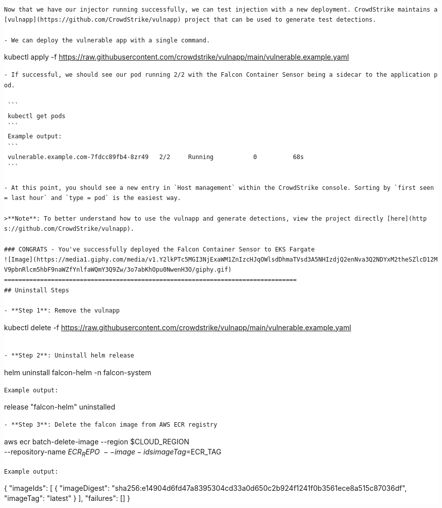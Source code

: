    ```
Now that we have our injector running successfully, we can test injection with a new deployment. CrowdStrike maintains a [vulnapp](https://github.com/CrowdStrike/vulnapp) project that can be used to generate test detections.

 - We can deploy the vulnerable app with a single command. 
   ```
   kubectl apply -f  https://raw.githubusercontent.com/crowdstrike/vulnapp/main/vulnerable.example.yaml
   ```
- If successful, we should see our pod running 2/2 with the Falcon Container Sensor being a sidecar to the application pod.

    ```
    kubectl get pods
    ```
    Example output:
    ```
    vulnerable.example.com-7fdcc89fb4-8zr49   2/2     Running           0          68s
    ```

- At this point, you should see a new entry in `Host management` within the CrowdStrike console. Sorting by `first seen = last hour` and `type = pod` is the easiest way.

>**Note**: To better understand how to use the vulnapp and generate detections, view the project directly [here](https://github.com/CrowdStrike/vulnapp).

### CONGRATS - You've successfully deployed the Falcon Container Sensor to EKS Fargate
![Image](https://media1.giphy.com/media/v1.Y2lkPTc5MGI3NjExaWM1ZnIzcHJqOWlsdDhmaTVsd3A5NHIzdjQ2enNva3Q2NDYxM2theSZlcD12MV9pbnRlcm5hbF9naWZfYnlfaWQmY3Q9Zw/3o7abKhOpu0NwenH3O/giphy.gif)
=================================================================================    
## Uninstall Steps

- **Step 1**: Remove the vulnapp
   ```
   kubectl delete -f https://raw.githubusercontent.com/crowdstrike/vulnapp/main/vulnerable.example.yaml
   ```

 - **Step 2**: Uninstall helm release
   ```
   helm uninstall falcon-helm -n falcon-system
   ```
   Example output:
   ```
   release "falcon-helm" uninstalled
   ```
 - **Step 3**: Delete the falcon image from AWS ECR registry
   ```
   aws ecr batch-delete-image --region $CLOUD_REGION \
       --repository-name $ECR_REPO \
       --image-ids imageTag=$ECR_TAG
   ```
   Example output:
   ```
   {
       "imageIds": [
           {
               "imageDigest": "sha256:e14904d6fd47a8395304cd33a0d650c2b924f1241f0b3561ece8a515c87036df",
               "imageTag": "latest"
           }
       ],
       "failures": []
   }
   ```

   ```